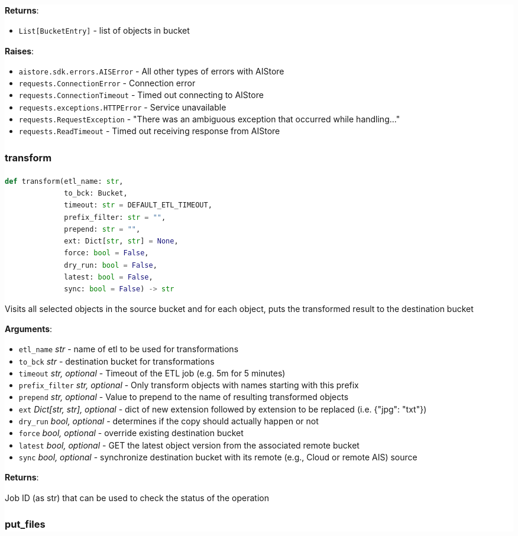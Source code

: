 
**Returns**:

- `List[BucketEntry]` - list of objects in bucket
  

**Raises**:

- `aistore.sdk.errors.AISError` - All other types of errors with AIStore
- `requests.ConnectionError` - Connection error
- `requests.ConnectionTimeout` - Timed out connecting to AIStore
- `requests.exceptions.HTTPError` - Service unavailable
- `requests.RequestException` - "There was an ambiguous exception that occurred while handling..."
- `requests.ReadTimeout` - Timed out receiving response from AIStore

<a id="bucket.Bucket.transform"></a>

### transform

```python
def transform(etl_name: str,
              to_bck: Bucket,
              timeout: str = DEFAULT_ETL_TIMEOUT,
              prefix_filter: str = "",
              prepend: str = "",
              ext: Dict[str, str] = None,
              force: bool = False,
              dry_run: bool = False,
              latest: bool = False,
              sync: bool = False) -> str
```

Visits all selected objects in the source bucket and for each object, puts the transformed
result to the destination bucket

**Arguments**:

- `etl_name` _str_ - name of etl to be used for transformations
- `to_bck` _str_ - destination bucket for transformations
- `timeout` _str, optional_ - Timeout of the ETL job (e.g. 5m for 5 minutes)
- `prefix_filter` _str, optional_ - Only transform objects with names starting with this prefix
- `prepend` _str, optional_ - Value to prepend to the name of resulting transformed objects
- `ext` _Dict[str, str], optional_ - dict of new extension followed by extension to be replaced
  (i.e. {"jpg": "txt"})
- `dry_run` _bool, optional_ - determines if the copy should actually happen or not
- `force` _bool, optional_ - override existing destination bucket
- `latest` _bool, optional_ - GET the latest object version from the associated remote bucket
- `sync` _bool, optional_ - synchronize destination bucket with its remote (e.g., Cloud or remote AIS) source
  

**Returns**:

  Job ID (as str) that can be used to check the status of the operation

<a id="bucket.Bucket.put_files"></a>

### put\_files
